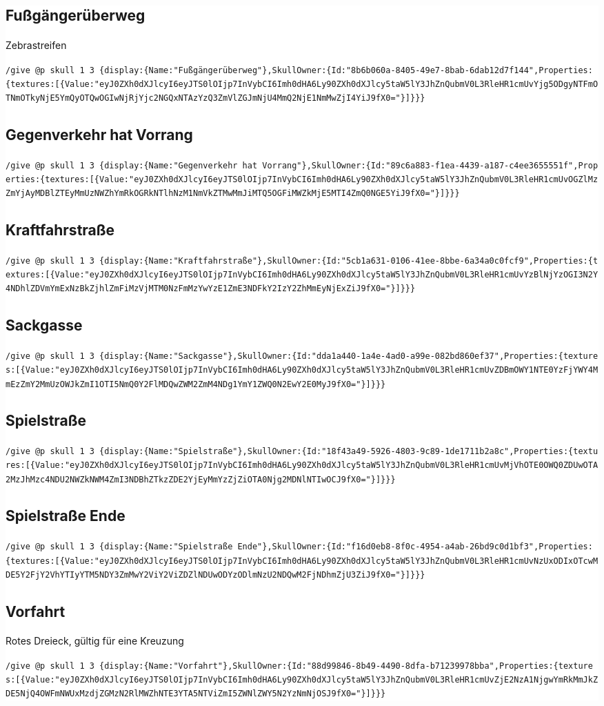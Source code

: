 ## Fußgängerüberweg
Zebrastreifen

`/give @p skull 1 3 {display:{Name:"Fußgängerüberweg"},SkullOwner:{Id:"8b6b060a-8405-49e7-8bab-6dab12d7f144",Properties:{textures:[{Value:"eyJ0ZXh0dXJlcyI6eyJTS0lOIjp7InVybCI6Imh0dHA6Ly90ZXh0dXJlcy5taW5lY3JhZnQubmV0L3RleHR1cmUvYjg5ODgyNTFmOTNmOTkyNjE5YmQyOTQwOGIwNjRjYjc2NGQxNTAzYzQ3ZmVlZGJmNjU4MmQ2NjE1NmMwZjI4YiJ9fX0="}]}}}`

## Gegenverkehr hat Vorrang

`/give @p skull 1 3 {display:{Name:"Gegenverkehr hat Vorrang"},SkullOwner:{Id:"89c6a883-f1ea-4439-a187-c4ee3655551f",Properties:{textures:[{Value:"eyJ0ZXh0dXJlcyI6eyJTS0lOIjp7InVybCI6Imh0dHA6Ly90ZXh0dXJlcy5taW5lY3JhZnQubmV0L3RleHR1cmUvOGZlMzZmYjAyMDBlZTEyMmUzNWZhYmRkOGRkNTlhNzM1NmVkZTMwMmJiMTQ5OGFiMWZkMjE5MTI4ZmQ0NGE5YiJ9fX0="}]}}}`

## Kraftfahrstraße

`/give @p skull 1 3 {display:{Name:"Kraftfahrstraße"},SkullOwner:{Id:"5cb1a631-0106-41ee-8bbe-6a34a0c0fcf9",Properties:{textures:[{Value:"eyJ0ZXh0dXJlcyI6eyJTS0lOIjp7InVybCI6Imh0dHA6Ly90ZXh0dXJlcy5taW5lY3JhZnQubmV0L3RleHR1cmUvYzBlNjYzOGI3N2Y4NDhlZDVmYmExNzBkZjhlZmFiMzVjMTM0NzFmMzYwYzE1ZmE3NDFkY2IzY2ZhMmEyNjExZiJ9fX0="}]}}}`

## Sackgasse

`/give @p skull 1 3 {display:{Name:"Sackgasse"},SkullOwner:{Id:"dda1a440-1a4e-4ad0-a99e-082bd860ef37",Properties:{textures:[{Value:"eyJ0ZXh0dXJlcyI6eyJTS0lOIjp7InVybCI6Imh0dHA6Ly90ZXh0dXJlcy5taW5lY3JhZnQubmV0L3RleHR1cmUvZDBmOWY1NTE0YzFjYWY4MmEzZmY2MmUzOWJkZmI1OTI5NmQ0Y2FlMDQwZWM2ZmM4NDg1YmY1ZWQ0N2EwY2E0MyJ9fX0="}]}}}`

## Spielstraße

`/give @p skull 1 3 {display:{Name:"Spielstraße"},SkullOwner:{Id:"18f43a49-5926-4803-9c89-1de1711b2a8c",Properties:{textures:[{Value:"eyJ0ZXh0dXJlcyI6eyJTS0lOIjp7InVybCI6Imh0dHA6Ly90ZXh0dXJlcy5taW5lY3JhZnQubmV0L3RleHR1cmUvMjVhOTE0OWQ0ZDUwOTA2MzJhMzc4NDU2NWZkNWM4ZmI3NDBhZTkzZDE2YjEyMmYzZjZiOTA0Njg2MDNlNTIwOCJ9fX0="}]}}}`

## Spielstraße Ende

`/give @p skull 1 3 {display:{Name:"Spielstraße Ende"},SkullOwner:{Id:"f16d0eb8-8f0c-4954-a4ab-26bd9c0d1bf3",Properties:{textures:[{Value:"eyJ0ZXh0dXJlcyI6eyJTS0lOIjp7InVybCI6Imh0dHA6Ly90ZXh0dXJlcy5taW5lY3JhZnQubmV0L3RleHR1cmUvNzUxODIxOTcwMDE5Y2FjY2VhYTIyYTM5NDY3ZmMwY2ViY2ViZDZlNDUwODYzODlmNzU2NDQwM2FjNDhmZjU3ZiJ9fX0="}]}}}`

## Vorfahrt
Rotes Dreieck, gültig für eine Kreuzung

`/give @p skull 1 3 {display:{Name:"Vorfahrt"},SkullOwner:{Id:"88d99846-8b49-4490-8dfa-b71239978bba",Properties:{textures:[{Value:"eyJ0ZXh0dXJlcyI6eyJTS0lOIjp7InVybCI6Imh0dHA6Ly90ZXh0dXJlcy5taW5lY3JhZnQubmV0L3RleHR1cmUvZjE2NzA1NjgwYmRkMmJkZDE5NjQ4OWFmNWUxMzdjZGMzN2RlMWZhNTE3YTA5NTViZmI5ZWNlZWY5N2YzNmNjOSJ9fX0="}]}}}`
